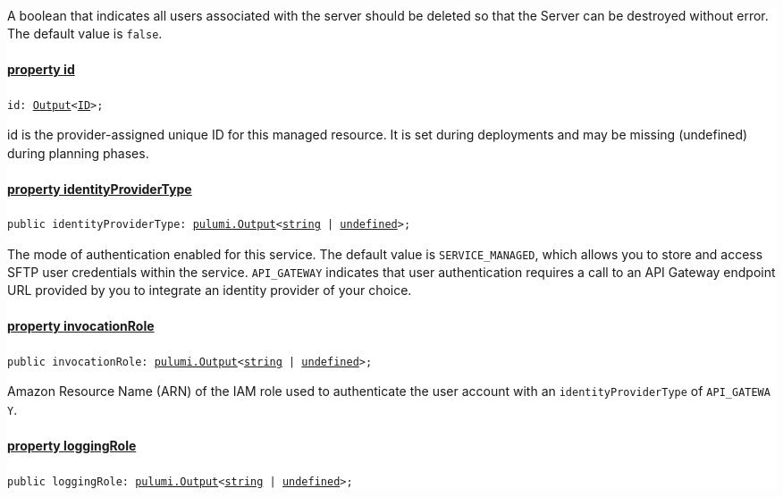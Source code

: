 A boolean that indicates all users associated with the server should be deleted so that the Server can be destroyed without error. The default value is `false`.

<h4 class="pdoc-member-header" id="Server-id">
<a class="pdoc-child-name" href="https://github.com/pulumi/pulumi-aws/blob/81eb5b934c1b60d5f2a0683170bae0728f2cc0d0/sdk/nodejs/transfer/server.ts#L61">property <b>id</b></a>
</h4>

<pre class="highlight"><code><span class='kd'></span>id: <a href='/docs/reference/pkg/nodejs/pulumi/pulumi/#Output'>Output</a>&lt;<a href='/docs/reference/pkg/nodejs/pulumi/pulumi/#ID'>ID</a>&gt;;</code></pre>

id is the provider-assigned unique ID for this managed resource.  It is set during
deployments and may be missing (undefined) during planning phases.

<h4 class="pdoc-member-header" id="Server-identityProviderType">
<a class="pdoc-child-name" href="https://github.com/pulumi/pulumi-aws/blob/81eb5b934c1b60d5f2a0683170bae0728f2cc0d0/sdk/nodejs/transfer/server.ts#L111">property <b>identityProviderType</b></a>
</h4>

<pre class="highlight"><code><span class='kd'>public </span>identityProviderType: <a href='/docs/reference/pkg/nodejs/pulumi/pulumi/#Output'>pulumi.Output</a>&lt;<span class='kd'><a href='https://developer.mozilla.org/en-US/docs/Web/JavaScript/Reference/Global_Objects/String'>string</a></span> | <span class='kd'><a href='https://developer.mozilla.org/en-US/docs/Web/JavaScript/Reference/Global_Objects/undefined'>undefined</a></span>&gt;;</code></pre>

The mode of authentication enabled for this service. The default value is `SERVICE_MANAGED`, which allows you to store and access SFTP user credentials within the service. `API_GATEWAY` indicates that user authentication requires a call to an API Gateway endpoint URL provided by you to integrate an identity provider of your choice.

<h4 class="pdoc-member-header" id="Server-invocationRole">
<a class="pdoc-child-name" href="https://github.com/pulumi/pulumi-aws/blob/81eb5b934c1b60d5f2a0683170bae0728f2cc0d0/sdk/nodejs/transfer/server.ts#L115">property <b>invocationRole</b></a>
</h4>

<pre class="highlight"><code><span class='kd'>public </span>invocationRole: <a href='/docs/reference/pkg/nodejs/pulumi/pulumi/#Output'>pulumi.Output</a>&lt;<span class='kd'><a href='https://developer.mozilla.org/en-US/docs/Web/JavaScript/Reference/Global_Objects/String'>string</a></span> | <span class='kd'><a href='https://developer.mozilla.org/en-US/docs/Web/JavaScript/Reference/Global_Objects/undefined'>undefined</a></span>&gt;;</code></pre>

Amazon Resource Name (ARN) of the IAM role used to authenticate the user account with an `identityProviderType` of `API_GATEWAY`.

<h4 class="pdoc-member-header" id="Server-loggingRole">
<a class="pdoc-child-name" href="https://github.com/pulumi/pulumi-aws/blob/81eb5b934c1b60d5f2a0683170bae0728f2cc0d0/sdk/nodejs/transfer/server.ts#L119">property <b>loggingRole</b></a>
</h4>

<pre class="highlight"><code><span class='kd'>public </span>loggingRole: <a href='/docs/reference/pkg/nodejs/pulumi/pulumi/#Output'>pulumi.Output</a>&lt;<span class='kd'><a href='https://developer.mozilla.org/en-US/docs/Web/JavaScript/Reference/Global_Objects/String'>string</a></span> | <span class='kd'><a href='https://developer.mozilla.org/en-US/docs/Web/JavaScript/Reference/Global_Objects/undefined'>undefined</a></span>&gt;;</code></pre>
